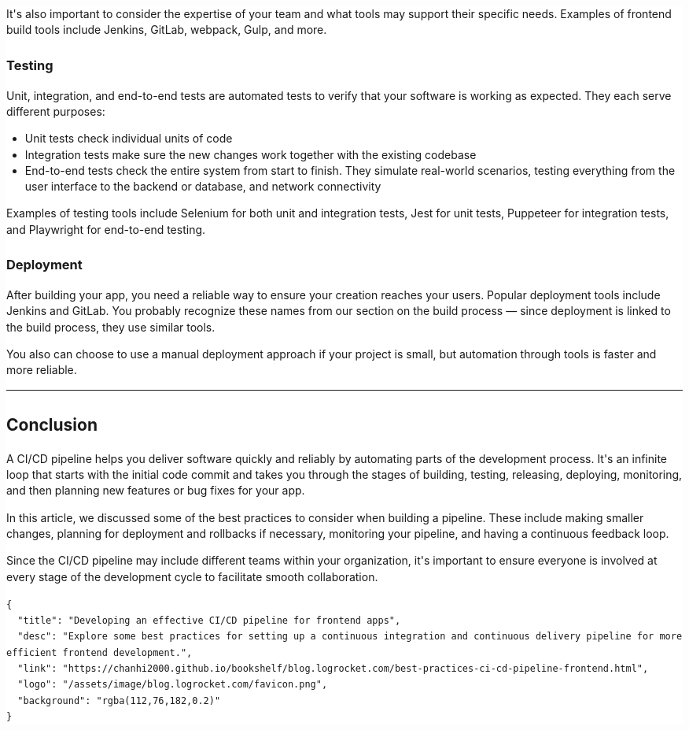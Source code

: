 It's also important to consider the expertise of your team and what tools may support their specific needs. Examples of frontend build tools include Jenkins, GitLab, webpack, Gulp, and more.

### Testing

Unit, integration, and end-to-end tests are automated tests to verify that your software is working as expected. They each serve different purposes:

- Unit tests check individual units of code
- Integration tests make sure the new changes work together with the existing codebase
- End-to-end tests check the entire system from start to finish. They simulate real-world scenarios, testing everything from the user interface to the backend or database, and network connectivity

Examples of testing tools include Selenium for both unit and integration tests, Jest for unit tests, Puppeteer for integration tests, and Playwright for end-to-end testing.

### Deployment

After building your app, you need a reliable way to ensure your creation reaches your users. Popular deployment tools include Jenkins and GitLab. You probably recognize these names from our section on the build process — since deployment is linked to the build process, they use similar tools.

You also can choose to use a manual deployment approach if your project is small, but automation through tools is faster and more reliable.

---

## Conclusion

A CI/CD pipeline helps you deliver software quickly and reliably by automating parts of the development process. It's an infinite loop that starts with the initial code commit and takes you through the stages of building, testing, releasing, deploying, monitoring, and then planning new features or bug fixes for your app.

In this article, we discussed some of the best practices to consider when building a pipeline. These include making smaller changes, planning for deployment and rollbacks if necessary, monitoring your pipeline, and having a continuous feedback loop.

Since the CI/CD pipeline may include different teams within your organization, it's important to ensure everyone is involved at every stage of the development cycle to facilitate smooth collaboration.


```component VPCard
{
  "title": "Developing an effective CI/CD pipeline for frontend apps",
  "desc": "Explore some best practices for setting up a continuous integration and continuous delivery pipeline for more efficient frontend development.",
  "link": "https://chanhi2000.github.io/bookshelf/blog.logrocket.com/best-practices-ci-cd-pipeline-frontend.html",
  "logo": "/assets/image/blog.logrocket.com/favicon.png",
  "background": "rgba(112,76,182,0.2)"
}
```
